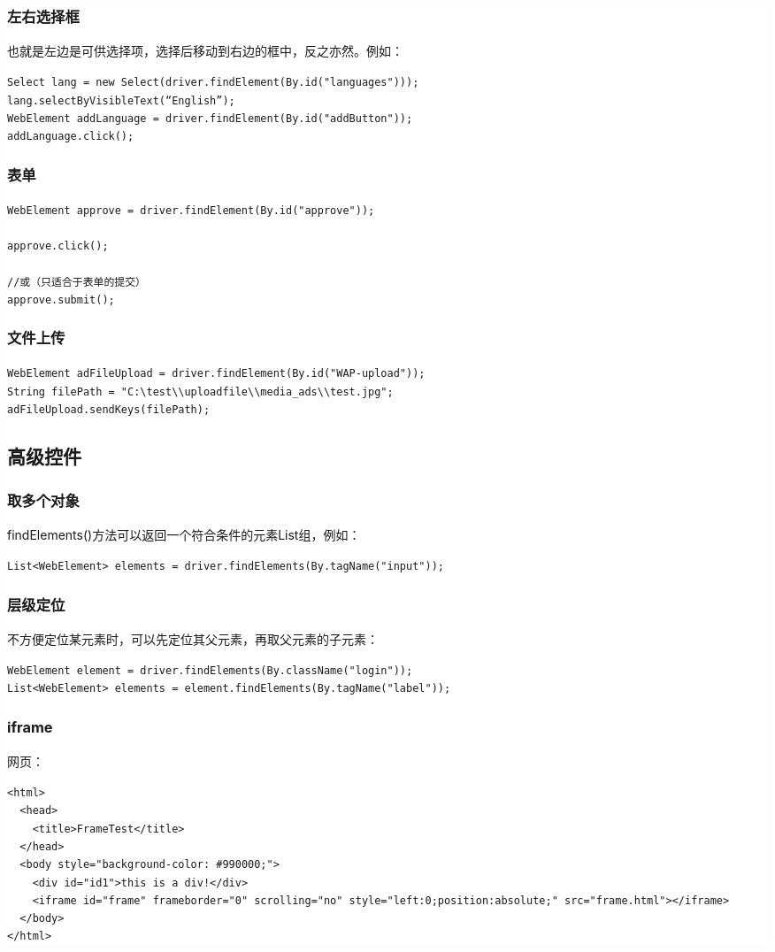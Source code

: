 ### 左右选择框

也就是左边是可供选择项，选择后移动到右边的框中，反之亦然。例如：

```
Select lang = new Select(driver.findElement(By.id("languages")));
lang.selectByVisibleText(“English”);
WebElement addLanguage = driver.findElement(By.id("addButton"));
addLanguage.click();
```

### 表单

```
WebElement approve = driver.findElement(By.id("approve"));

approve.click();

//或（只适合于表单的提交）
approve.submit();
```

### 文件上传

```
WebElement adFileUpload = driver.findElement(By.id("WAP-upload"));
String filePath = "C:\test\\uploadfile\\media_ads\\test.jpg";
adFileUpload.sendKeys(filePath);
```

## 高级控件

### 取多个对象

findElements()方法可以返回一个符合条件的元素List组，例如：

```
List<WebElement> elements = driver.findElements(By.tagName("input"));
```

### 层级定位

不方便定位某元素时，可以先定位其父元素，再取父元素的子元素：

```
WebElement element = driver.findElements(By.className("login"));
List<WebElement> elements = element.findElements(By.tagName("label"));
```

### iframe

网页：

```
<html>
  <head>
    <title>FrameTest</title>
  </head>
  <body style="background-color: #990000;">
    <div id="id1">this is a div!</div>
    <iframe id="frame" frameborder="0" scrolling="no" style="left:0;position:absolute;" src="frame.html"></iframe>
  </body>
</html>
```
